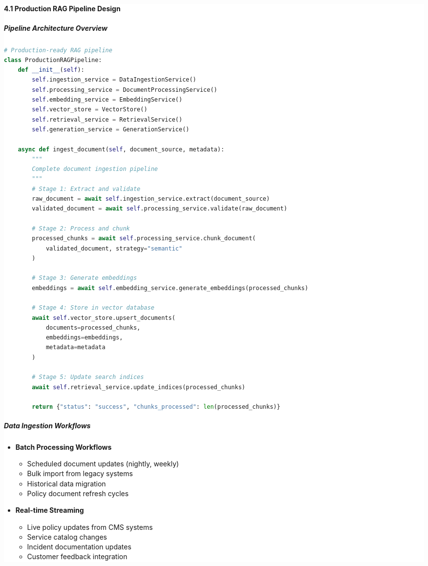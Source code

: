 #### 4.1 Production RAG Pipeline Design

##### **Pipeline Architecture Overview**
```python
# Production-ready RAG pipeline
class ProductionRAGPipeline:
    def __init__(self):
        self.ingestion_service = DataIngestionService()
        self.processing_service = DocumentProcessingService()
        self.embedding_service = EmbeddingService()
        self.vector_store = VectorStore()
        self.retrieval_service = RetrievalService()
        self.generation_service = GenerationService()
        
    async def ingest_document(self, document_source, metadata):
        """
        Complete document ingestion pipeline
        """
        # Stage 1: Extract and validate
        raw_document = await self.ingestion_service.extract(document_source)
        validated_document = await self.processing_service.validate(raw_document)
        
        # Stage 2: Process and chunk
        processed_chunks = await self.processing_service.chunk_document(
            validated_document, strategy="semantic"
        )
        
        # Stage 3: Generate embeddings
        embeddings = await self.embedding_service.generate_embeddings(processed_chunks)
        
        # Stage 4: Store in vector database
        await self.vector_store.upsert_documents(
            documents=processed_chunks,
            embeddings=embeddings,
            metadata=metadata
        )
        
        # Stage 5: Update search indices
        await self.retrieval_service.update_indices(processed_chunks)
        
        return {"status": "success", "chunks_processed": len(processed_chunks)}
```

##### **Data Ingestion Workflows**
- **Batch Processing Workflows**
  - Scheduled document updates (nightly, weekly)
  - Bulk import from legacy systems
  - Historical data migration
  - Policy document refresh cycles

- **Real-time Streaming**
  - Live policy updates from CMS systems
  - Service catalog changes
  - Incident documentation updates
  - Customer feedback integration

